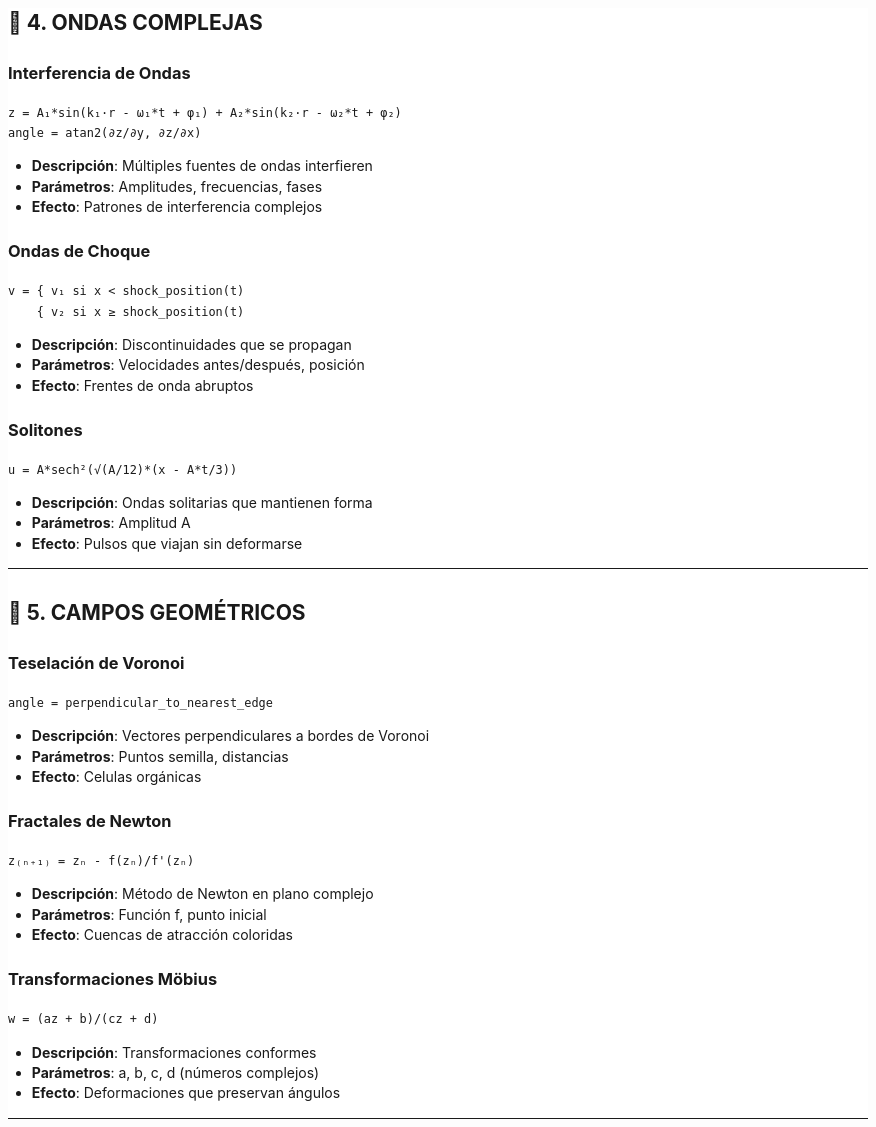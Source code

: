 
## 🌊 **4. ONDAS COMPLEJAS**

### **Interferencia de Ondas**
```
z = A₁*sin(k₁·r - ω₁*t + φ₁) + A₂*sin(k₂·r - ω₂*t + φ₂)
angle = atan2(∂z/∂y, ∂z/∂x)
```
- **Descripción**: Múltiples fuentes de ondas interfieren
- **Parámetros**: Amplitudes, frecuencias, fases
- **Efecto**: Patrones de interferencia complejos

### **Ondas de Choque**
```
v = { v₁ si x < shock_position(t)
    { v₂ si x ≥ shock_position(t)
```
- **Descripción**: Discontinuidades que se propagan
- **Parámetros**: Velocidades antes/después, posición
- **Efecto**: Frentes de onda abruptos

### **Solitones**
```
u = A*sech²(√(A/12)*(x - A*t/3))
```
- **Descripción**: Ondas solitarias que mantienen forma
- **Parámetros**: Amplitud A
- **Efecto**: Pulsos que viajan sin deformarse

---

## 🎯 **5. CAMPOS GEOMÉTRICOS**

### **Teselación de Voronoi**
```
angle = perpendicular_to_nearest_edge
```
- **Descripción**: Vectores perpendiculares a bordes de Voronoi
- **Parámetros**: Puntos semilla, distancias
- **Efecto**: Celulas orgánicas

### **Fractales de Newton**
```
z₍ₙ₊₁₎ = zₙ - f(zₙ)/f'(zₙ)
```
- **Descripción**: Método de Newton en plano complejo
- **Parámetros**: Función f, punto inicial
- **Efecto**: Cuencas de atracción coloridas

### **Transformaciones Möbius**
```
w = (az + b)/(cz + d)
```
- **Descripción**: Transformaciones conformes
- **Parámetros**: a, b, c, d (números complejos)
- **Efecto**: Deformaciones que preservan ángulos

---